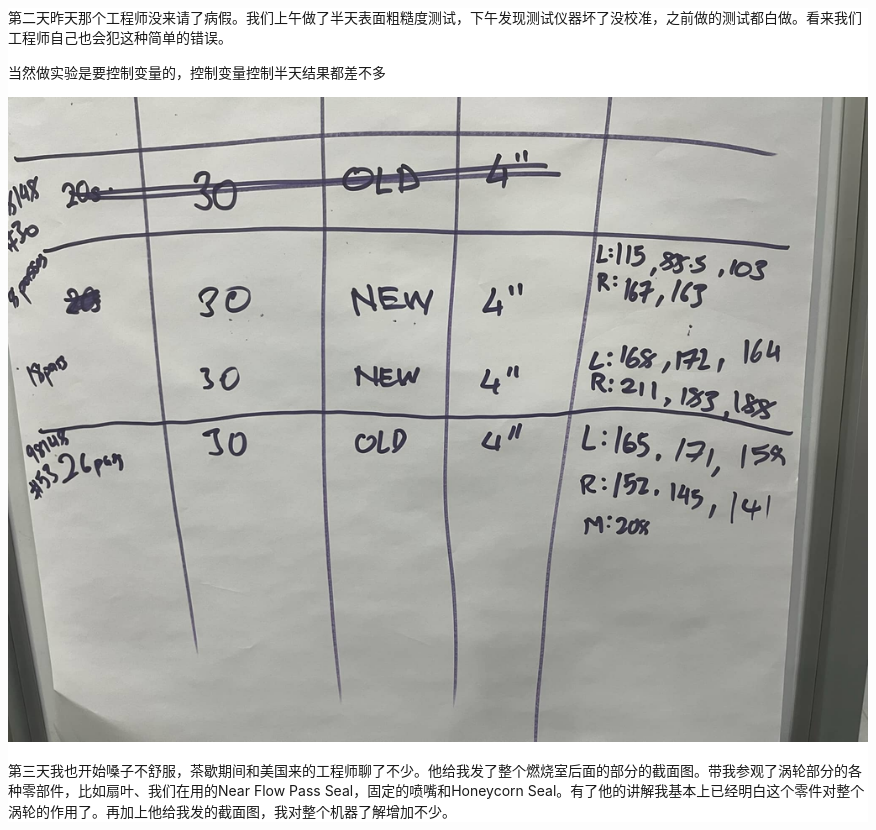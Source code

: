 第二天昨天那个工程师没来请了病假。我们上午做了半天表面粗糙度测试，下午发现测试仪器坏了没校准，之前做的测试都白做。看来我们工程师自己也会犯这种简单的错误。

当然做实验是要控制变量的，控制变量控制半天结果都差不多

![IMG_5706](./../media/2023-06-01-Shanghai-and-start-to-work/IMG_5706.JPEG)

第三天我也开始嗓子不舒服，茶歇期间和美国来的工程师聊了不少。他给我发了整个燃烧室后面的部分的截面图。带我参观了涡轮部分的各种零部件，比如扇叶、我们在用的Near Flow Pass Seal，固定的喷嘴和Honeycorn Seal。有了他的讲解我基本上已经明白这个零件对整个涡轮的作用了。再加上他给我发的截面图，我对整个机器了解增加不少。

